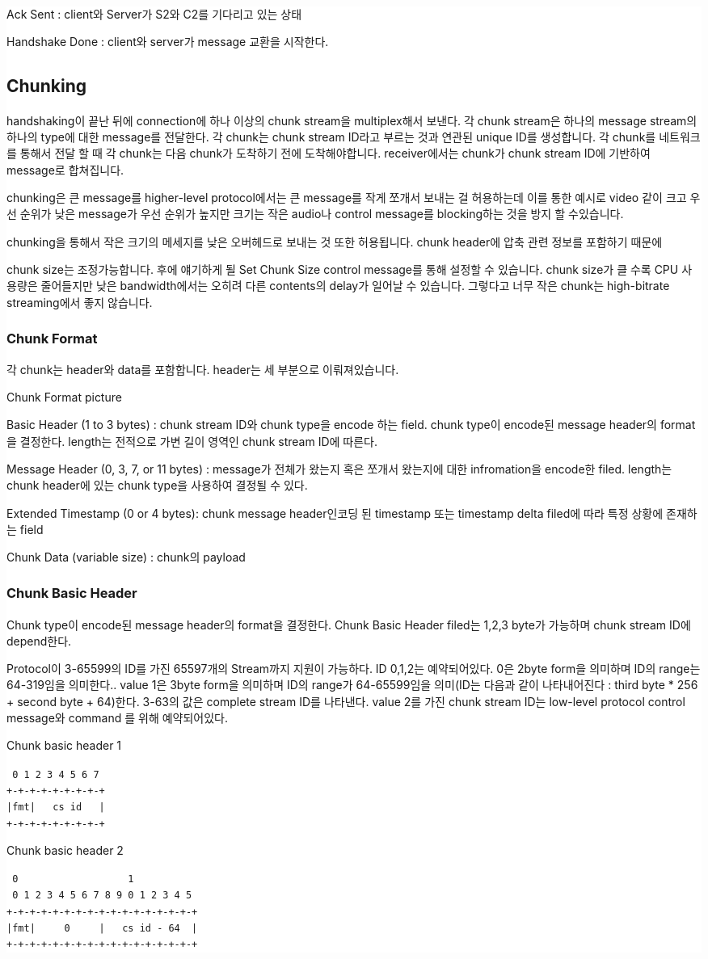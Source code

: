 Ack Sent : client와 Server가 S2와 C2를 기다리고 있는 상태

Handshake Done : client와 server가 message 교환을 시작한다.

## Chunking

handshaking이 끝난 뒤에 connection에 하나 이상의 chunk stream을 multiplex해서 보낸다. 각 chunk stream은 하나의 message stream의 하나의 type에 대한 message를 전달한다. 각 chunk는 chunk stream ID라고 부르는 것과 연관된 unique ID를 생성합니다. 각 chunk를 네트워크를 통해서 전달 할 때 각 chunk는 다음 chunk가 도착하기 전에 도착해야합니다. receiver에서는 chunk가 chunk stream ID에 기반하여 message로 합쳐집니다. 

chunking은 큰 message를 higher-level protocol에서는 큰 message를 작게 쪼개서 보내는 걸 허용하는데 이를 통한 예시로 video 같이 크고 우선 순위가 낮은 message가 우선 순위가 높지만 크기는 작은 audio나 control message를 blocking하는 것을 방지 할 수있습니다.

chunking을 통해서 작은 크기의 메세지를 낮은 오버헤드로 보내는 것 또한 허용됩니다. chunk header에 압축 관련 정보를 포함하기 때문에

chunk size는 조정가능합니다. 후에 얘기하게 될 Set Chunk Size control message를 통해 설정할 수 있습니다. chunk size가 클 수록 CPU 사용량은 줄어들지만 낮은 bandwidth에서는 오히려 다른 contents의 delay가 일어날 수 있습니다. 그렇다고 너무 작은 chunk는 high-bitrate streaming에서 좋지 않습니다.


### Chunk Format

각 chunk는 header와 data를 포함합니다. header는 세 부분으로 이뤄져있습니다.

Chunk Format picture

Basic Header (1 to 3 bytes) : chunk stream ID와 chunk type을 encode 하는 field. chunk type이 encode된 message header의 format을 결정한다. length는 전적으로 가변 길이 영역인 chunk stream ID에 따른다.

Message Header (0, 3, 7, or 11 bytes) :   message가 전체가 왔는지 혹은 쪼개서 왔는지에 대한 infromation을 encode한 filed. length는 chunk header에 있는 chunk type을 사용하여 결정될 수 있다.

Extended Timestamp (0 or 4 bytes): chunk message header인코딩 된 timestamp 또는 timestamp delta filed에 따라 특정 상황에 존재하는 field

Chunk Data (variable size) : chunk의 payload

### Chunk Basic Header 

Chunk type이 encode된 message header의 format을 결정한다. Chunk Basic Header filed는 1,2,3 byte가 가능하며 chunk stream ID에 depend한다. 

Protocol이 3-65599의 ID를 가진 65597개의 Stream까지 지원이 가능하다. ID 0,1,2는 예약되어있다. 0은 2byte form을 의미하며 ID의 range는 64-319임을 의미한다.. value 1은 3byte form을 의미하며 ID의 range가 64-65599임을 의미(ID는 다음과 같이 나타내어진다 : third byte * 256 + second byte + 64)한다. 3-63의 값은  complete stream ID를 나타낸다. value 2를 가진 chunk stream ID는 low-level protocol control message와 command 를 위해 예약되어있다.

Chunk basic header 1
```
 0 1 2 3 4 5 6 7
+-+-+-+-+-+-+-+-+
|fmt|   cs id   |
+-+-+-+-+-+-+-+-+
```

Chunk basic header 2
```
 0                   1
 0 1 2 3 4 5 6 7 8 9 0 1 2 3 4 5
+-+-+-+-+-+-+-+-+-+-+-+-+-+-+-+-+
|fmt|     0     |   cs id - 64  |
+-+-+-+-+-+-+-+-+-+-+-+-+-+-+-+-+
```
